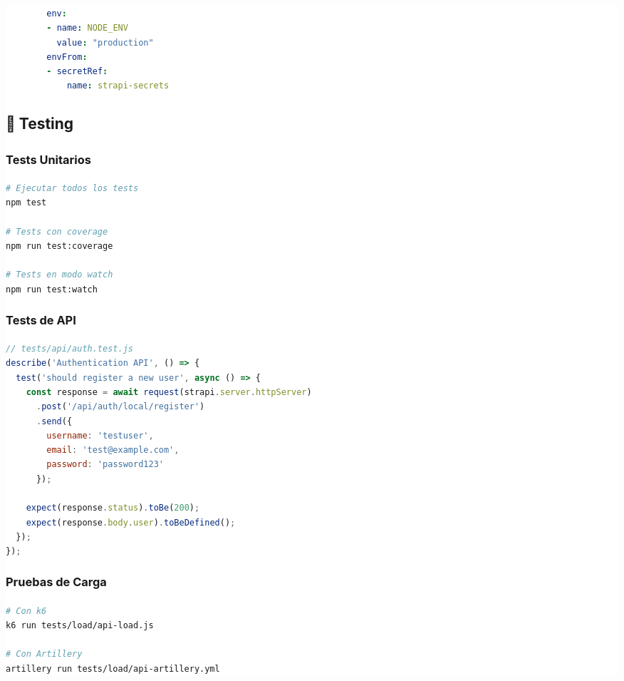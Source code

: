 ```yaml
        env:
        - name: NODE_ENV
          value: "production"
        envFrom:
        - secretRef:
            name: strapi-secrets
```

## 🧪 Testing

### Tests Unitarios

```bash
# Ejecutar todos los tests
npm test

# Tests con coverage
npm run test:coverage

# Tests en modo watch
npm run test:watch
```

### Tests de API

```javascript
// tests/api/auth.test.js
describe('Authentication API', () => {
  test('should register a new user', async () => {
    const response = await request(strapi.server.httpServer)
      .post('/api/auth/local/register')
      .send({
        username: 'testuser',
        email: 'test@example.com',
        password: 'password123'
      });
    
    expect(response.status).toBe(200);
    expect(response.body.user).toBeDefined();
  });
});
```

### Pruebas de Carga

```bash
# Con k6
k6 run tests/load/api-load.js

# Con Artillery
artillery run tests/load/api-artillery.yml
```
